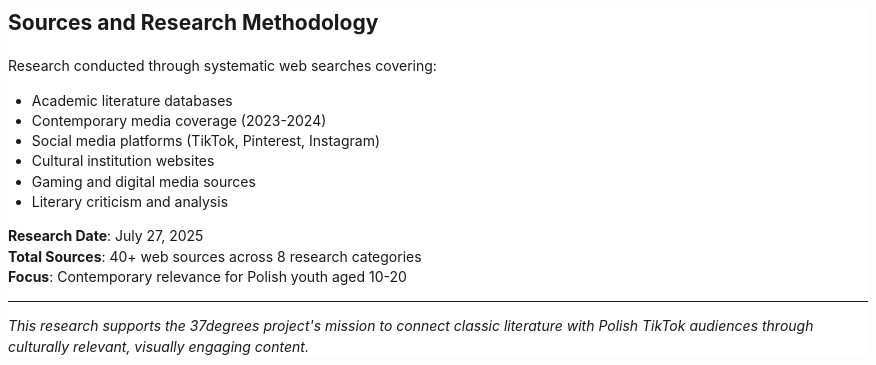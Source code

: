 
## Sources and Research Methodology

Research conducted through systematic web searches covering:
- Academic literature databases
- Contemporary media coverage (2023-2024)
- Social media platforms (TikTok, Pinterest, Instagram)
- Cultural institution websites
- Gaming and digital media sources
- Literary criticism and analysis

**Research Date**: July 27, 2025  
**Total Sources**: 40+ web sources across 8 research categories  
**Focus**: Contemporary relevance for Polish youth aged 10-20

---

*This research supports the 37degrees project's mission to connect classic literature with Polish TikTok audiences through culturally relevant, visually engaging content.*